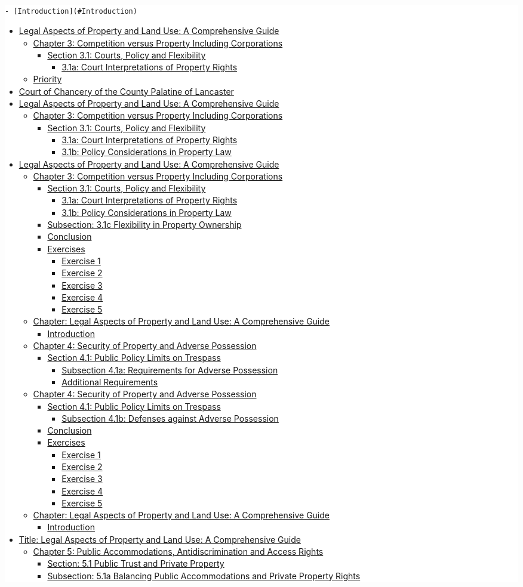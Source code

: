     - [Introduction](#Introduction)
- [Legal Aspects of Property and Land Use: A Comprehensive Guide](#Legal-Aspects-of-Property-and-Land-Use:-A-Comprehensive-Guide)
  - [Chapter 3: Competition versus Property Including Corporations](#Chapter-3:-Competition-versus-Property-Including-Corporations)
    - [Section 3.1: Courts, Policy and Flexibility](#Section-3.1:-Courts,-Policy-and-Flexibility)
      - [3.1a: Court Interpretations of Property Rights](#3.1a:-Court-Interpretations-of-Property-Rights)
  - [Priority](#Priority)
- [Court of Chancery of the County Palatine of Lancaster](#Court-of-Chancery-of-the-County-Palatine-of-Lancaster)
- [Legal Aspects of Property and Land Use: A Comprehensive Guide](#Legal-Aspects-of-Property-and-Land-Use:-A-Comprehensive-Guide)
  - [Chapter 3: Competition versus Property Including Corporations](#Chapter-3:-Competition-versus-Property-Including-Corporations)
    - [Section 3.1: Courts, Policy and Flexibility](#Section-3.1:-Courts,-Policy-and-Flexibility)
      - [3.1a: Court Interpretations of Property Rights](#3.1a:-Court-Interpretations-of-Property-Rights)
      - [3.1b: Policy Considerations in Property Law](#3.1b:-Policy-Considerations-in-Property-Law)
- [Legal Aspects of Property and Land Use: A Comprehensive Guide](#Legal-Aspects-of-Property-and-Land-Use:-A-Comprehensive-Guide)
  - [Chapter 3: Competition versus Property Including Corporations](#Chapter-3:-Competition-versus-Property-Including-Corporations)
    - [Section 3.1: Courts, Policy and Flexibility](#Section-3.1:-Courts,-Policy-and-Flexibility)
      - [3.1a: Court Interpretations of Property Rights](#3.1a:-Court-Interpretations-of-Property-Rights)
      - [3.1b: Policy Considerations in Property Law](#3.1b:-Policy-Considerations-in-Property-Law)
    - [Subsection: 3.1c Flexibility in Property Ownership](#Subsection:-3.1c-Flexibility-in-Property-Ownership)
    - [Conclusion](#Conclusion)
    - [Exercises](#Exercises)
      - [Exercise 1](#Exercise-1)
      - [Exercise 2](#Exercise-2)
      - [Exercise 3](#Exercise-3)
      - [Exercise 4](#Exercise-4)
      - [Exercise 5](#Exercise-5)
  - [Chapter: Legal Aspects of Property and Land Use: A Comprehensive Guide](#Chapter:-Legal-Aspects-of-Property-and-Land-Use:-A-Comprehensive-Guide)
    - [Introduction](#Introduction)
  - [Chapter 4: Security of Property and Adverse Possession](#Chapter-4:-Security-of-Property-and-Adverse-Possession)
    - [Section 4.1: Public Policy Limits on Trespass](#Section-4.1:-Public-Policy-Limits-on-Trespass)
      - [Subsection 4.1a: Requirements for Adverse Possession](#Subsection-4.1a:-Requirements-for-Adverse-Possession)
      - [Additional Requirements](#Additional-Requirements)
  - [Chapter 4: Security of Property and Adverse Possession](#Chapter-4:-Security-of-Property-and-Adverse-Possession)
    - [Section 4.1: Public Policy Limits on Trespass](#Section-4.1:-Public-Policy-Limits-on-Trespass)
      - [Subsection 4.1b: Defenses against Adverse Possession](#Subsection-4.1b:-Defenses-against-Adverse-Possession)
    - [Conclusion](#Conclusion)
    - [Exercises](#Exercises)
      - [Exercise 1](#Exercise-1)
      - [Exercise 2](#Exercise-2)
      - [Exercise 3](#Exercise-3)
      - [Exercise 4](#Exercise-4)
      - [Exercise 5](#Exercise-5)
  - [Chapter: Legal Aspects of Property and Land Use: A Comprehensive Guide](#Chapter:-Legal-Aspects-of-Property-and-Land-Use:-A-Comprehensive-Guide)
    - [Introduction](#Introduction)
- [Title: Legal Aspects of Property and Land Use: A Comprehensive Guide](#Title:-Legal-Aspects-of-Property-and-Land-Use:-A-Comprehensive-Guide)
  - [Chapter 5: Public Accommodations, Antidiscrimination and Access Rights](#Chapter-5:-Public-Accommodations,-Antidiscrimination-and-Access-Rights)
    - [Section: 5.1 Public Trust and Private Property](#Section:-5.1-Public-Trust-and-Private-Property)
    - [Subsection: 5.1a Balancing Public Accommodations and Private Property Rights](#Subsection:-5.1a-Balancing-Public-Accommodations-and-Private-Property-Rights)